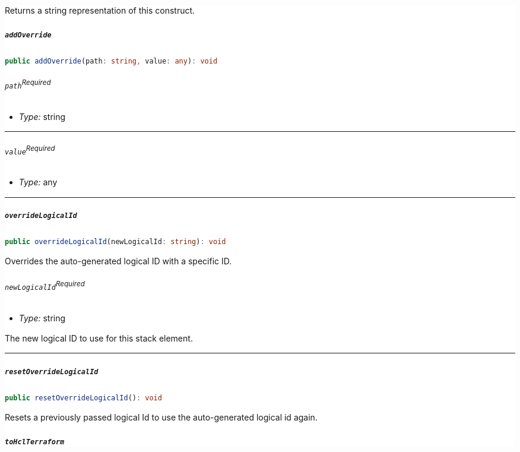 Returns a string representation of this construct.

##### `addOverride` <a name="addOverride" id="@cdktf/provider-databricks.dataDatabricksTagPolicies.DataDatabricksTagPolicies.addOverride"></a>

```typescript
public addOverride(path: string, value: any): void
```

###### `path`<sup>Required</sup> <a name="path" id="@cdktf/provider-databricks.dataDatabricksTagPolicies.DataDatabricksTagPolicies.addOverride.parameter.path"></a>

- *Type:* string

---

###### `value`<sup>Required</sup> <a name="value" id="@cdktf/provider-databricks.dataDatabricksTagPolicies.DataDatabricksTagPolicies.addOverride.parameter.value"></a>

- *Type:* any

---

##### `overrideLogicalId` <a name="overrideLogicalId" id="@cdktf/provider-databricks.dataDatabricksTagPolicies.DataDatabricksTagPolicies.overrideLogicalId"></a>

```typescript
public overrideLogicalId(newLogicalId: string): void
```

Overrides the auto-generated logical ID with a specific ID.

###### `newLogicalId`<sup>Required</sup> <a name="newLogicalId" id="@cdktf/provider-databricks.dataDatabricksTagPolicies.DataDatabricksTagPolicies.overrideLogicalId.parameter.newLogicalId"></a>

- *Type:* string

The new logical ID to use for this stack element.

---

##### `resetOverrideLogicalId` <a name="resetOverrideLogicalId" id="@cdktf/provider-databricks.dataDatabricksTagPolicies.DataDatabricksTagPolicies.resetOverrideLogicalId"></a>

```typescript
public resetOverrideLogicalId(): void
```

Resets a previously passed logical Id to use the auto-generated logical id again.

##### `toHclTerraform` <a name="toHclTerraform" id="@cdktf/provider-databricks.dataDatabricksTagPolicies.DataDatabricksTagPolicies.toHclTerraform"></a>
